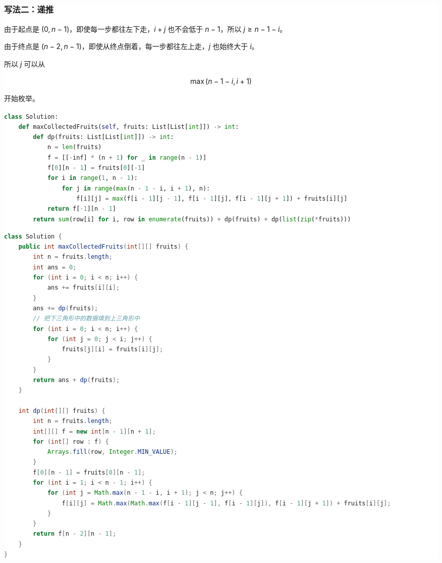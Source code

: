 ### 写法二：递推

由于起点是 $(0,n-1)$，即使每一步都往左下走，$i+j$ 也不会低于 $n-1$，所以 $j\ge n-1-i$。

由于终点是 $(n-2,n-1)$，即使从终点倒着，每一步都往左上走，$j$ 也始终大于 $i$。

所以 $j$ 可以从

$$
\max(n-1-i,i+1)
$$

开始枚举。

```py [sol-Python3]
class Solution:
    def maxCollectedFruits(self, fruits: List[List[int]]) -> int:
        def dp(fruits: List[List[int]]) -> int:
            n = len(fruits)
            f = [[-inf] * (n + 1) for _ in range(n - 1)]
            f[0][n - 1] = fruits[0][-1]
            for i in range(1, n - 1):
                for j in range(max(n - 1 - i, i + 1), n):
                    f[i][j] = max(f[i - 1][j - 1], f[i - 1][j], f[i - 1][j + 1]) + fruits[i][j]
            return f[-1][n - 1]
        return sum(row[i] for i, row in enumerate(fruits)) + dp(fruits) + dp(list(zip(*fruits)))
```

```java [sol-Java]
class Solution {
    public int maxCollectedFruits(int[][] fruits) {
        int n = fruits.length;
        int ans = 0;
        for (int i = 0; i < n; i++) {
            ans += fruits[i][i];
        }
        ans += dp(fruits);
        // 把下三角形中的数据填到上三角形中
        for (int i = 0; i < n; i++) {
            for (int j = 0; j < i; j++) {
                fruits[j][i] = fruits[i][j];
            }
        }
        return ans + dp(fruits);
    }

    int dp(int[][] fruits) {
        int n = fruits.length;
        int[][] f = new int[n - 1][n + 1];
        for (int[] row : f) {
            Arrays.fill(row, Integer.MIN_VALUE);
        }
        f[0][n - 1] = fruits[0][n - 1];
        for (int i = 1; i < n - 1; i++) {
            for (int j = Math.max(n - 1 - i, i + 1); j < n; j++) {
                f[i][j] = Math.max(Math.max(f[i - 1][j - 1], f[i - 1][j]), f[i - 1][j + 1]) + fruits[i][j];
            }
        }
        return f[n - 2][n - 1];
    }
}
```
